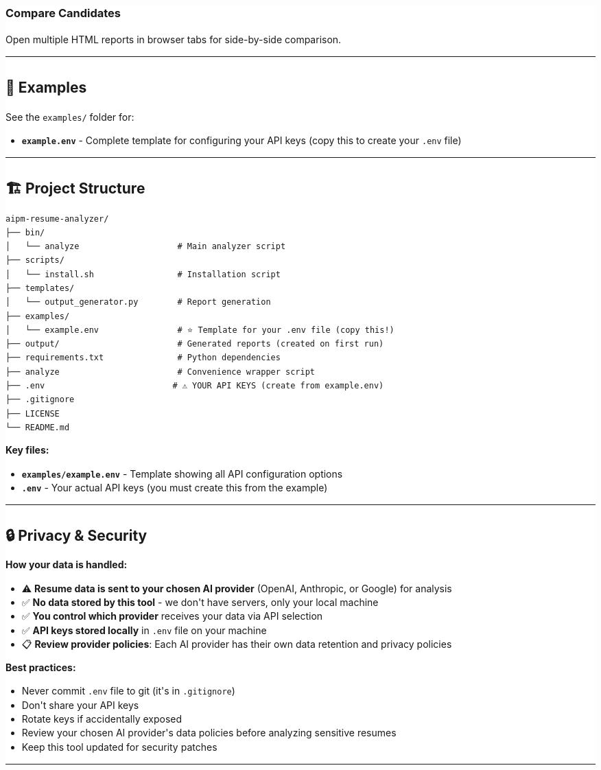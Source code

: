 ### Compare Candidates

Open multiple HTML reports in browser tabs for side-by-side comparison.

---

## 📖 Examples

See the `examples/` folder for:
- **`example.env`** - Complete template for configuring your API keys (copy this to create your `.env` file)

---

## 🏗️ Project Structure

```
aipm-resume-analyzer/
├── bin/
│   └── analyze                    # Main analyzer script
├── scripts/
│   └── install.sh                 # Installation script
├── templates/
│   └── output_generator.py        # Report generation
├── examples/
│   └── example.env                # ⭐ Template for your .env file (copy this!)
├── output/                        # Generated reports (created on first run)
├── requirements.txt               # Python dependencies
├── analyze                        # Convenience wrapper script
├── .env                          # ⚠️ YOUR API KEYS (create from example.env)
├── .gitignore
├── LICENSE
└── README.md
```

**Key files:**
- **`examples/example.env`** - Template showing all API configuration options
- **`.env`** - Your actual API keys (you must create this from the example)

---

## 🔒 Privacy & Security

**How your data is handled:**
- ⚠️ **Resume data is sent to your chosen AI provider** (OpenAI, Anthropic, or Google) for analysis
- ✅ **No data stored by this tool** - we don't have servers, only your local machine
- ✅ **You control which provider** receives your data via API selection
- ✅ **API keys stored locally** in `.env` file on your machine
- 📋 **Review provider policies**: Each AI provider has their own data retention and privacy policies

**Best practices:**
- Never commit `.env` file to git (it's in `.gitignore`)
- Don't share your API keys
- Rotate keys if accidentally exposed
- Review your chosen AI provider's data policies before analyzing sensitive resumes
- Keep this tool updated for security patches

---